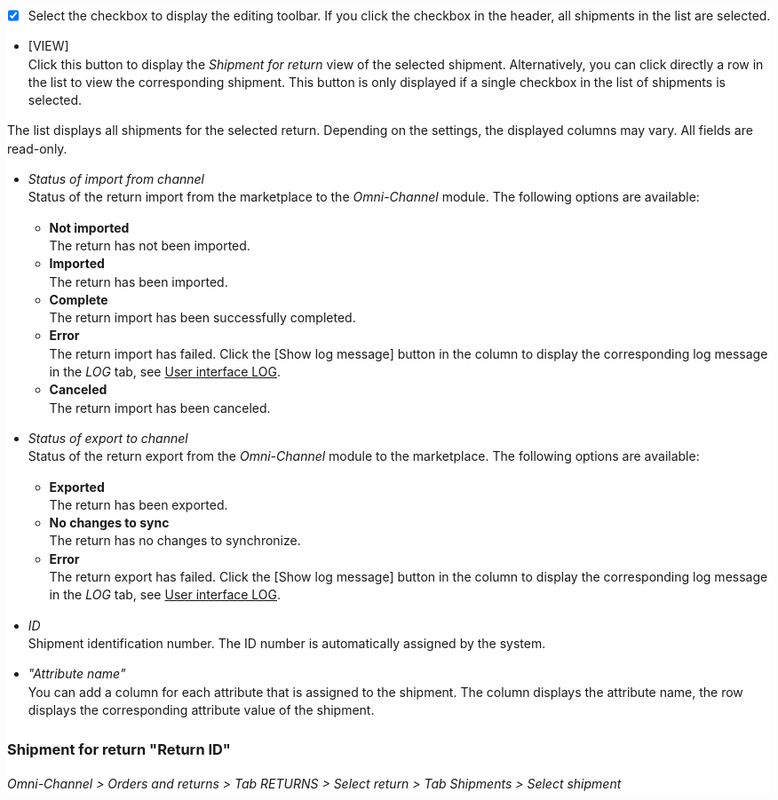 - [x]     
    Select the checkbox to display the editing toolbar. If you click the checkbox in the header, all shipments in the list are selected.

- [VIEW]  
    Click this button to display the *Shipment for return* view of the selected shipment. Alternatively, you can click directly a row in the list to view the corresponding shipment. This button is only displayed if a single checkbox in the list of shipments is selected.

The list displays all shipments for the selected return. Depending on the settings, the displayed columns may vary. All fields are read-only. 

- *Status of import from channel*  
    Status of the return import from the marketplace to the *Omni-Channel* module. The following options are available:  
    - **Not imported**  
        The return has not been imported.
    - **Imported**  
        The return has been imported.
    - **Complete**  
        The return import has been successfully completed.   	
    - **Error**  
        The return import has failed. Click the [Show log message] button in the column to display the corresponding log message in the *LOG* tab, see [User interface LOG](./06a_Log.md).
    - **Canceled**  
        The return import has been canceled.  

- *Status of export to channel*  
    Status of the return export from the *Omni-Channel* module to the marketplace. The following options are available:  
    - **Exported**  
        The return has been exported.
    - **No changes to sync**  
        The return has no changes to synchronize.
    - **Error**   
        The return export has failed. Click the [Show log message] button in the column to display the corresponding log message in the *LOG* tab, see [User interface LOG](./06a_Log.md).

- *ID*  
    Shipment identification number. The ID number is automatically assigned by the system.

- *"Attribute name"*  
    You can add a column for each attribute that is assigned to the shipment. The column displays the attribute name, the row displays the corresponding attribute value of the shipment.


### Shipment for return "Return ID"

*Omni-Channel > Orders and returns > Tab RETURNS > Select return > Tab Shipments > Select shipment*


[comment]: <> (Add link to Order management if available)
[comment]: <> (pop-up window spricht von "order" obwohl es return ist. -> Bug reported: BUG-198 Wenn richtig, neuer screenshot.)
[comment]: <> (aktuell noch BUG -> wird nur bei Auswahl von mindestens zwei orders angezeigt -> Bug reported: BUG-144)
[comment]: <> (Export status Anzeige funktioniert nicht, nicht klar definiert welcher export status -> FETA-15, BUG-147)
[comment]: <> (Button umbenennen in RETRY IMPORT -> Konsistenz! -> FETA-16)